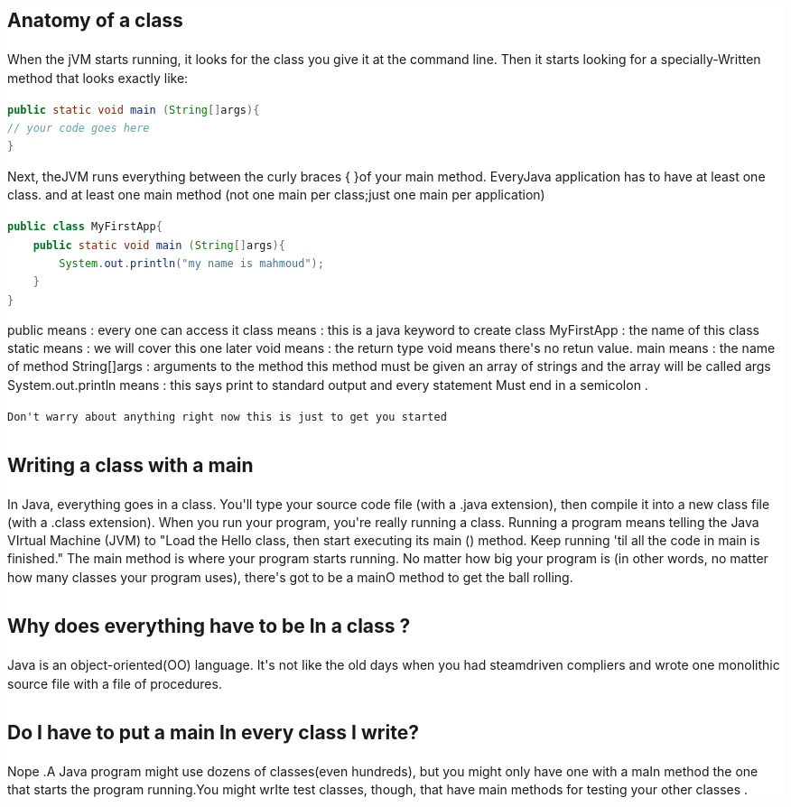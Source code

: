 ## Anatomy of a class
When the jVM starts running, it looks for the class you give it at the command line. Then it starts looking for a specially-Written method that looks exactly like:
```java 
public static void main (String[]args){
// your code goes here
}
```
Next, theJVM runs everything between the curly braces { }of your main
method. EveryJava application has to have at least one class. and at least one main method (not one main per class;just one main per application)
```java
public class MyFirstApp{
    public static void main (String[]args){
        System.out.println("my name is mahmoud");
    }
}
```
public means : every one can access it 
class means : this is a java keyword to create class 
MyFirstApp : the name of this class 
static means : we will cover this one later 
void means : the return type void means there's no retun value.
main means : the name of method 
String[]args : arguments to the method this method must be given an array of strings and the array will be called args 
System.out.println means : this says print to standard output and every statement Must end in a semicolon .
```
Don't warry about anything right now this is just to get you started 
```

## Writing a class with a main
In Java, everything goes in a class. You'll type your source code file (with a .java extension), then compile it into a new class file (with a .class extension). When you run your program, you're really running a class.
Running a program means telling the Java VIrtual Machine (JVM) to "Load the Hello class, then start executing its main () method. Keep running 'til all the code in main is finished."
The main method is where your program starts running.
No matter how big your program is (in other words, no matter how many classes your program uses), there's got to be a mainO method to get the ball rolling.

## Why does everything have to be In a class ?
Java is an object-oriented(OO) language. It's not Iike the old days when you had steamdriven compliers and wrote one monolithic source file with a file of procedures. 

## Do I have to put a main In every class I write?
Nope .A Java program might use dozens of classes(even hundreds), but you might only have one with a maIn method the one that starts the program running.You might wrIte test classes, though, that have main methods for testing your other classes .
